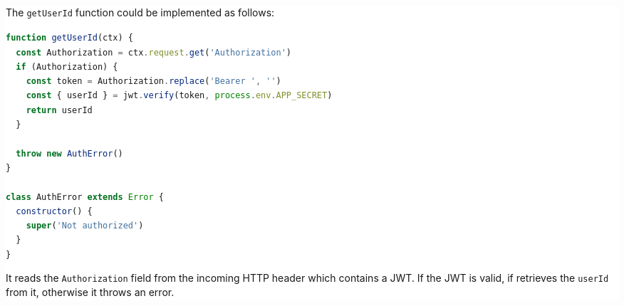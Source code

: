 The `getUserId` function could be implemented as follows:

```js
function getUserId(ctx) {
  const Authorization = ctx.request.get('Authorization')
  if (Authorization) {
    const token = Authorization.replace('Bearer ', '')
    const { userId } = jwt.verify(token, process.env.APP_SECRET)
    return userId
  }

  throw new AuthError()
}

class AuthError extends Error {
  constructor() {
    super('Not authorized')
  }
}
```

It reads the `Authorization` field from the incoming HTTP header which contains a JWT. If the JWT is valid, if retrieves the `userId` from it, otherwise it throws an error.
